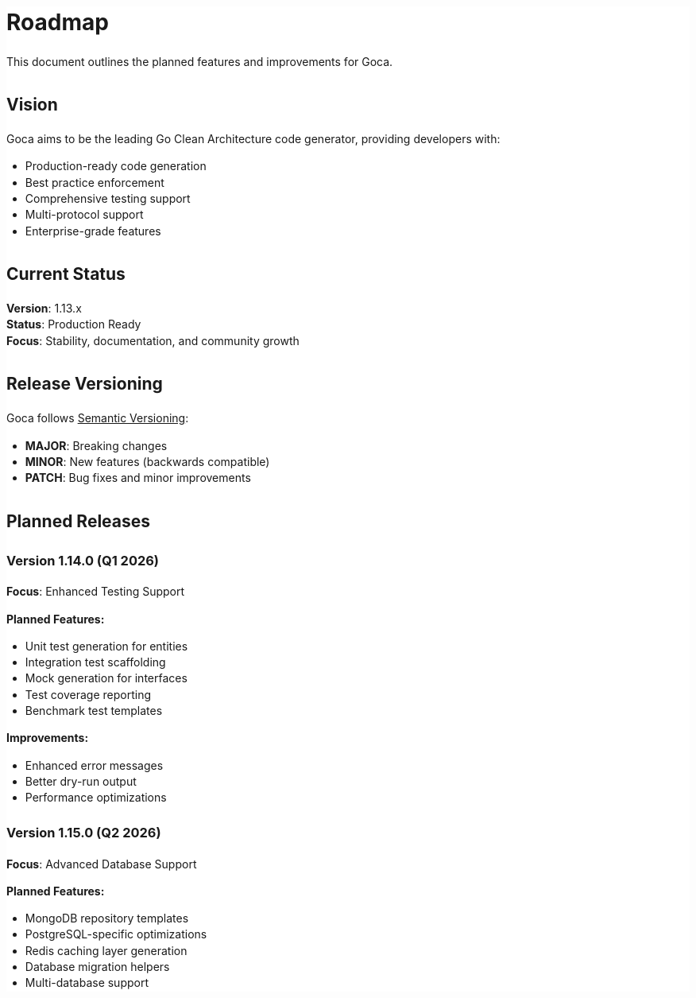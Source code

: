 # Roadmap

This document outlines the planned features and improvements for Goca.

## Vision

Goca aims to be the leading Go Clean Architecture code generator, providing developers with:
- Production-ready code generation
- Best practice enforcement
- Comprehensive testing support
- Multi-protocol support
- Enterprise-grade features

## Current Status

**Version**: 1.13.x  
**Status**: Production Ready  
**Focus**: Stability, documentation, and community growth

## Release Versioning

Goca follows [Semantic Versioning](https://semver.org/):
- **MAJOR**: Breaking changes
- **MINOR**: New features (backwards compatible)
- **PATCH**: Bug fixes and minor improvements

## Planned Releases

### Version 1.14.0 (Q1 2026)

**Focus**: Enhanced Testing Support

**Planned Features:**
- Unit test generation for entities
- Integration test scaffolding
- Mock generation for interfaces
- Test coverage reporting
- Benchmark test templates

**Improvements:**
- Enhanced error messages
- Better dry-run output
- Performance optimizations

### Version 1.15.0 (Q2 2026)

**Focus**: Advanced Database Support

**Planned Features:**
- MongoDB repository templates
- PostgreSQL-specific optimizations
- Redis caching layer generation
- Database migration helpers
- Multi-database support
